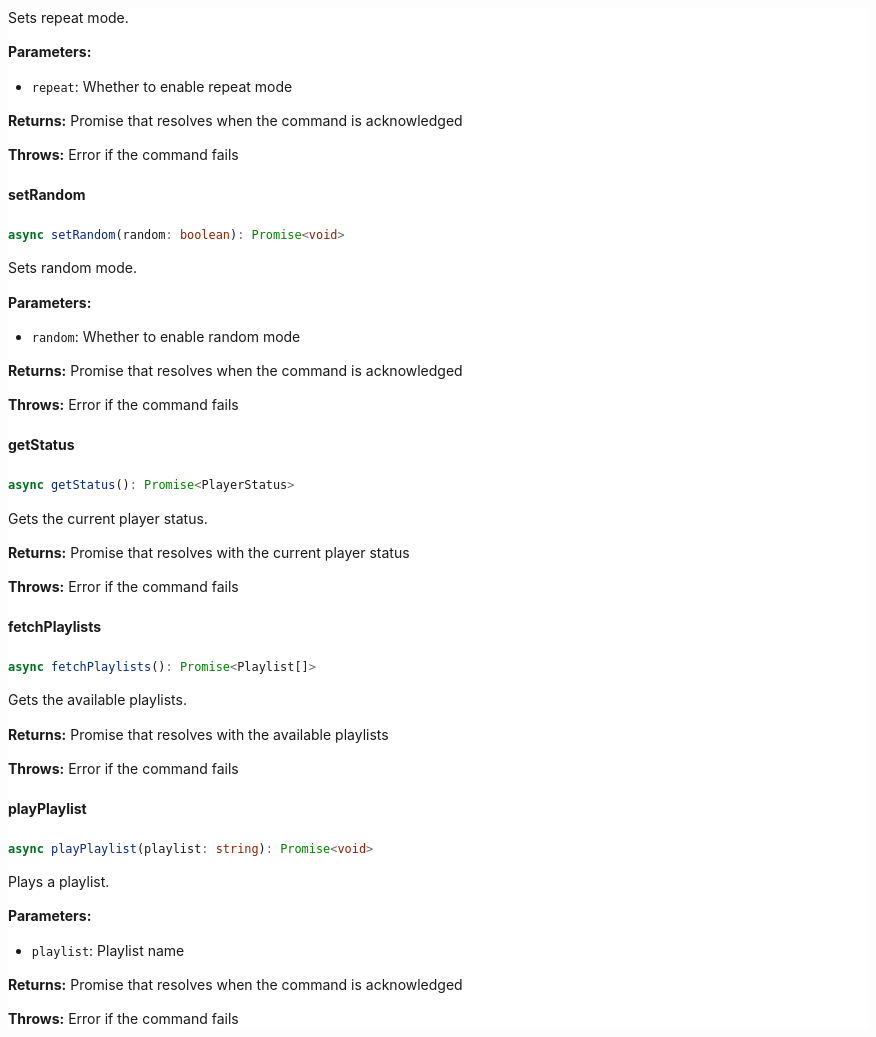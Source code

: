 Sets repeat mode.

**Parameters:**
- `repeat`: Whether to enable repeat mode

**Returns:** Promise that resolves when the command is acknowledged

**Throws:** Error if the command fails

#### setRandom

```typescript
async setRandom(random: boolean): Promise<void>
```

Sets random mode.

**Parameters:**
- `random`: Whether to enable random mode

**Returns:** Promise that resolves when the command is acknowledged

**Throws:** Error if the command fails

#### getStatus

```typescript
async getStatus(): Promise<PlayerStatus>
```

Gets the current player status.

**Returns:** Promise that resolves with the current player status

**Throws:** Error if the command fails

#### fetchPlaylists

```typescript
async fetchPlaylists(): Promise<Playlist[]>
```

Gets the available playlists.

**Returns:** Promise that resolves with the available playlists

**Throws:** Error if the command fails

#### playPlaylist

```typescript
async playPlaylist(playlist: string): Promise<void>
```

Plays a playlist.

**Parameters:**
- `playlist`: Playlist name

**Returns:** Promise that resolves when the command is acknowledged

**Throws:** Error if the command fails
